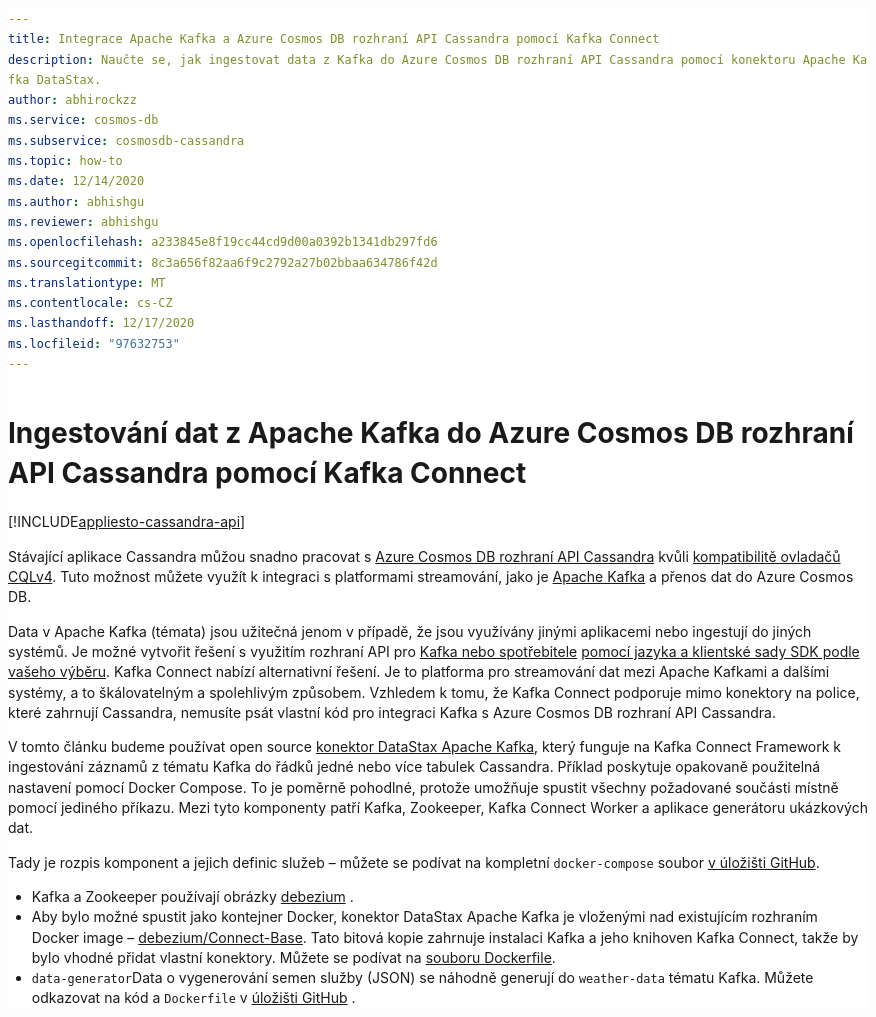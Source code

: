 ```yaml
---
title: Integrace Apache Kafka a Azure Cosmos DB rozhraní API Cassandra pomocí Kafka Connect
description: Naučte se, jak ingestovat data z Kafka do Azure Cosmos DB rozhraní API Cassandra pomocí konektoru Apache Kafka DataStax.
author: abhirockzz
ms.service: cosmos-db
ms.subservice: cosmosdb-cassandra
ms.topic: how-to
ms.date: 12/14/2020
ms.author: abhishgu
ms.reviewer: abhishgu
ms.openlocfilehash: a233845e8f19cc44cd9d00a0392b1341db297fd6
ms.sourcegitcommit: 8c3a656f82aa6f9c2792a27b02bbaa634786f42d
ms.translationtype: MT
ms.contentlocale: cs-CZ
ms.lasthandoff: 12/17/2020
ms.locfileid: "97632753"
---
```

# <a name="ingest-data-from-apache-kafka-into-azure-cosmos-db-cassandra-api-using-kafka-connect"></a>Ingestování dat z Apache Kafka do Azure Cosmos DB rozhraní API Cassandra pomocí Kafka Connect
[!INCLUDE[appliesto-cassandra-api](includes/appliesto-cassandra-api.md)]

Stávající aplikace Cassandra můžou snadno pracovat s [Azure Cosmos DB rozhraní API Cassandra](cassandra-introduction.md) kvůli [kompatibilitě ovladačů CQLv4](https://cassandra.apache.org/doc/latest/getting_started/drivers.html?highlight=driver). Tuto možnost můžete využít k integraci s platformami streamování, jako je [Apache Kafka](https://kafka.apache.org/) a přenos dat do Azure Cosmos DB.

Data v Apache Kafka (témata) jsou užitečná jenom v případě, že jsou využívány jinými aplikacemi nebo ingestují do jiných systémů. Je možné vytvořit řešení s využitím rozhraní API pro [Kafka nebo spotřebitele](https://kafka.apache.org/documentation/#api) [pomocí jazyka a klientské sady SDK podle vašeho výběru](https://cwiki.apache.org/confluence/display/KAFKA/Clients). Kafka Connect nabízí alternativní řešení. Je to platforma pro streamování dat mezi Apache Kafkami a dalšími systémy, a to škálovatelným a spolehlivým způsobem. Vzhledem k tomu, že Kafka Connect podporuje mimo konektory na police, které zahrnují Cassandra, nemusíte psát vlastní kód pro integraci Kafka s Azure Cosmos DB rozhraní API Cassandra. 

V tomto článku budeme používat open source [konektor DataStax Apache Kafka](https://docs.datastax.com/kafka/doc/kafka/kafkaIntro.html), který funguje na Kafka Connect Framework k ingestování záznamů z tématu Kafka do řádků jedné nebo více tabulek Cassandra. Příklad poskytuje opakovaně použitelná nastavení pomocí Docker Compose. To je poměrně pohodlné, protože umožňuje spustit všechny požadované součásti místně pomocí jediného příkazu. Mezi tyto komponenty patří Kafka, Zookeeper, Kafka Connect Worker a aplikace generátoru ukázkových dat.

Tady je rozpis komponent a jejich definic služeb – můžete se podívat na kompletní `docker-compose` soubor [v úložišti GitHub](https://github.com/Azure-Samples/cosmosdb-cassandra-kafka/blob/main/docker-compose.yaml).

- Kafka a Zookeeper používají obrázky [debezium](https://hub.docker.com/r/debezium/kafka/) .
- Aby bylo možné spustit jako kontejner Docker, konektor DataStax Apache Kafka je vloženými nad existujícím rozhraním Docker image – [debezium/Connect-Base](https://github.com/debezium/docker-images/tree/master/connect-base/1.2). Tato bitová kopie zahrnuje instalaci Kafka a jeho knihoven Kafka Connect, takže by bylo vhodné přidat vlastní konektory. Můžete se podívat na [souboru Dockerfile](https://github.com/Azure-Samples/cosmosdb-cassandra-kafka/blob/main/connector/Dockerfile).
- `data-generator`Data o vygenerování semen služby (JSON) se náhodně generují do `weather-data` tématu Kafka. Můžete odkazovat na kód a `Dockerfile` v [úložišti GitHub](https://github.com/Azure-Samples/cosmosdb-cassandra-kafka/blob/main/data-generator/) .
